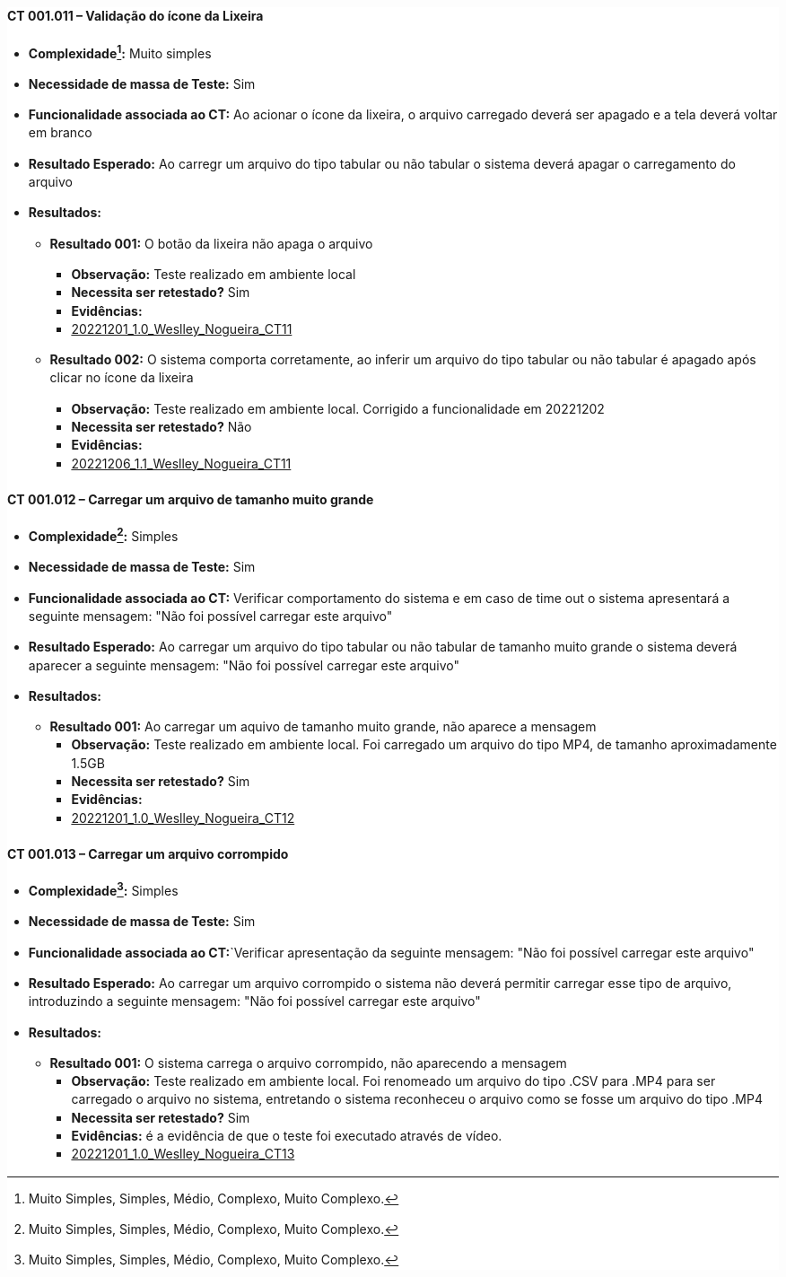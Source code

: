 #### **CT 001.011 –** Validação do ícone da Lixeira

  - **Complexidade[^¹]:** Muito simples
  - **Necessidade de massa de Teste:** Sim
  - **Funcionalidade associada ao CT:** Ao acionar o ícone da lixeira, o arquivo carregado deverá ser apagado e a tela deverá voltar em branco
  - **Resultado Esperado:** Ao carregr um arquivo do tipo tabular ou não tabular o sistema deverá apagar o carregamento do arquivo

  - **Resultados:**  
    - **Resultado 001:** O botão da lixeira não apaga o arquivo
        - **Observação:** Teste realizado em ambiente local
        - **Necessita ser retestado?** Sim
        - **Evidências:** 
        - [20221201_1.0_Weslley_Nogueira_CT11](https://www.youtube.com/watch?v=f78gbNRn1hE)

    - **Resultado 002:** O sistema comporta corretamente, ao inferir um arquivo do tipo tabular ou não tabular é apagado após clicar no ícone da lixeira
        - **Observação:** Teste realizado em ambiente local. Corrigido a funcionalidade em 20221202
        - **Necessita ser retestado?** Não
        - **Evidências:** 
        - [20221206_1.1_Weslley_Nogueira_CT11](https://www.youtube.com/watch?v=f4xkueGxZH8)  

#### **CT 001.012 –** Carregar um arquivo de tamanho muito grande

  - **Complexidade[^¹]:** Simples
  - **Necessidade de massa de Teste:** Sim
  - **Funcionalidade associada ao CT:** Verificar comportamento do sistema e em caso de time out o sistema apresentará a seguinte mensagem: "Não foi possível carregar este arquivo"
  - **Resultado Esperado:** Ao carregar um arquivo do tipo tabular ou não tabular de tamanho muito grande o sistema deverá aparecer a seguinte mensagem: "Não foi possível carregar este arquivo"

  - **Resultados:**  
    - **Resultado 001:** Ao carregar um aquivo de tamanho muito grande, não aparece a mensagem
        - **Observação:** Teste realizado em ambiente local. Foi carregado um arquivo do tipo MP4, de tamanho aproximadamente 1.5GB
        - **Necessita ser retestado?** Sim
        - **Evidências:** 
        - [20221201_1.0_Weslley_Nogueira_CT12](https://www.youtube.com/watch?v=K5yvAktH5a8&feature=youtu.be)

#### **CT 001.013 –** Carregar um arquivo corrompido

  - **Complexidade[^¹]:** Simples
  - **Necessidade de massa de Teste:** Sim
  - **Funcionalidade associada ao CT:**`Verificar apresentação da seguinte mensagem: "Não foi possível carregar este arquivo"
  - **Resultado Esperado:** Ao carregar um arquivo corrompido o sistema não deverá permitir carregar esse tipo de arquivo, introduzindo a seguinte mensagem: "Não foi possível carregar este arquivo"

  - **Resultados:**  
    - **Resultado 001:** O sistema carrega o arquivo corrompido, não aparecendo a mensagem
        - **Observação:** Teste realizado em ambiente local. Foi renomeado um arquivo do tipo .CSV para .MP4 para ser carregado o arquivo no sistema, entretando o sistema reconheceu o arquivo como se fosse um arquivo do tipo .MP4
        - **Necessita ser retestado?** Sim
        - **Evidências:** é a evidência de que o teste foi executado através de vídeo.
        - [20221201_1.0_Weslley_Nogueira_CT13](https://www.youtube.com/watch?v=cJX9waEDUuU)

[^¹]: Muito Simples, Simples, Médio, Complexo, Muito Complexo.